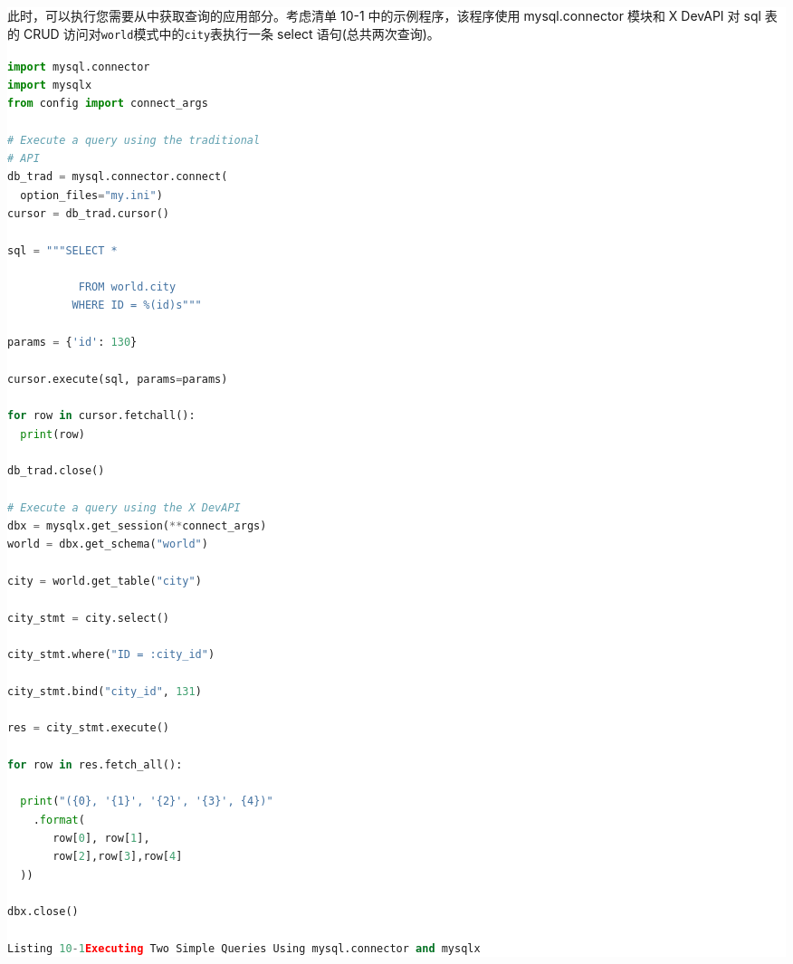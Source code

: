 此时，可以执行您需要从中获取查询的应用部分。考虑清单 10-1 中的示例程序，该程序使用 mysql.connector 模块和 X DevAPI 对 sql 表的 CRUD 访问对`world`模式中的`city`表执行一条 select 语句(总共两次查询)。

```py
import mysql.connector
import mysqlx
from config import connect_args

# Execute a query using the traditional
# API
db_trad = mysql.connector.connect(
  option_files="my.ini")
cursor = db_trad.cursor()

sql = """SELECT *

           FROM world.city
          WHERE ID = %(id)s"""

params = {'id': 130}

cursor.execute(sql, params=params)

for row in cursor.fetchall():
  print(row)

db_trad.close()

# Execute a query using the X DevAPI
dbx = mysqlx.get_session(**connect_args)
world = dbx.get_schema("world")

city = world.get_table("city")

city_stmt = city.select()

city_stmt.where("ID = :city_id")

city_stmt.bind("city_id", 131)

res = city_stmt.execute()

for row in res.fetch_all():

  print("({0}, '{1}', '{2}', '{3}', {4})"
    .format(
       row[0], row[1],
       row[2],row[3],row[4]
  ))

dbx.close()

Listing 10-1Executing Two Simple Queries Using mysql.connector and mysqlx

```
